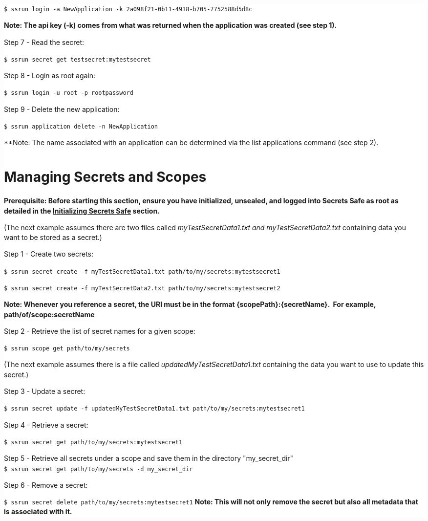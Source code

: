 ``$ ssrun login -a NewApplication -k 2a098f21-0b11-4918-b705-7752588d5d8c``

**Note: The api key (-k) comes from what was returned when the application was created (see step 1).**

Step 7 - Read the secret: 

``$ ssrun secret get testsecret:mytestsecret``

Step 8 - Login as root again:

``$ ssrun login -u root -p rootpassword``

Step 9 - Delete the new application:

``$ ssrun application delete -n NewApplication``

**Note: The name associated with an application can be determined via the list applications command (see step 2).

# Managing Secrets and Scopes

**Prerequisite: Before starting this section, ensure you have initialized, unsealed, and logged into Secrets Safe as root as detailed in the [Initializing Secrets Safe](#initializing-secrets-safe) section.**

(The next example assumes there are two files called *myTestSecretData1.txt and myTestSecretData2.txt* containing data you want to be stored as a secret.)

Step 1 - Create two secrets: 

``$ ssrun secret create -f myTestSecretData1.txt path/to/my/secrets:mytestsecret1``

``$ ssrun secret create -f myTestSecretData2.txt path/to/my/secrets:mytestsecret2``

**Note: Whenever you reference a secret, the URI must be in the format {scopePath}:{secretName}.  For example, path/of/scope:secretName**

Step 2 - Retrieve the list of secret names for a given scope:

``$ ssrun scope get path/to/my/secrets``

(The next example assumes there is a file called *updatedMyTestSecretData1.txt* containing the data you want to use to update this secret.)

Step 3 - Update a secret:

``$ ssrun secret update -f updatedMyTestSecretData1.txt path/to/my/secrets:mytestsecret1``

Step 4 - Retrieve a secret:

``$ ssrun secret get path/to/my/secrets:mytestsecret1``

Step 5 - Retrieve all secrets under a scope and save them in the directory "my_secret_dir"  
``$ ssrun secret get path/to/my/secrets -d my_secret_dir``

Step 6 - Remove a secret:

``$ ssrun secret delete path/to/my/secrets:mytestsecret1``
**Note: This will not only remove the secret but also all metadata that is associated with it.**
